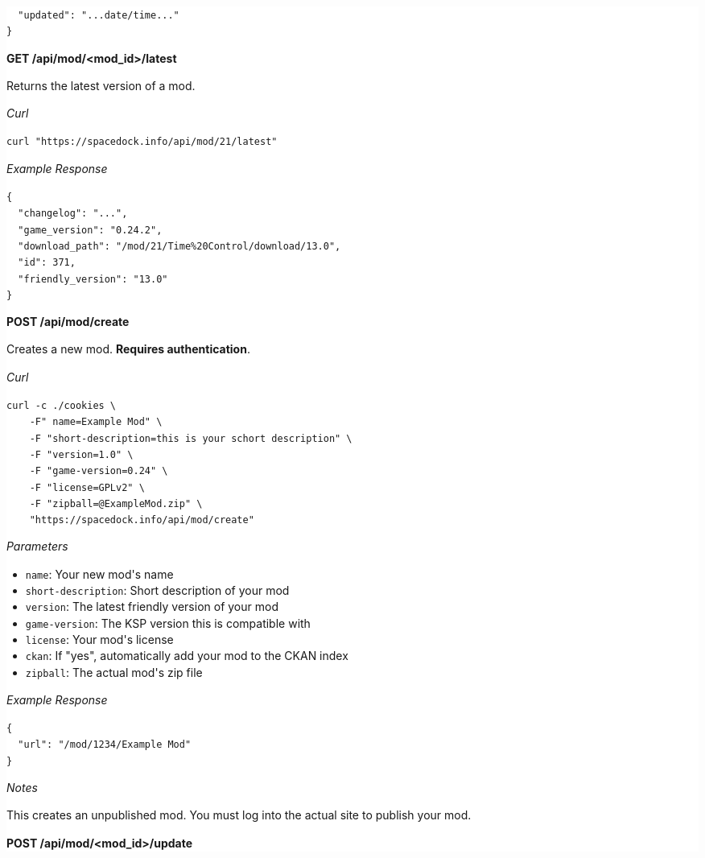       "updated": "...date/time..."
    }

**GET /api/mod/&lt;mod_id&gt;/latest**

Returns the latest version of a mod.

*Curl*

    curl "https://spacedock.info/api/mod/21/latest"

*Example Response*

    {
      "changelog": "...",
      "game_version": "0.24.2",
      "download_path": "/mod/21/Time%20Control/download/13.0",
      "id": 371,
      "friendly_version": "13.0"
    }

**POST /api/mod/create**

Creates a new mod. **Requires authentication**.

*Curl*

    curl -c ./cookies \
        -F" name=Example Mod" \
        -F "short-description=this is your schort description" \
        -F "version=1.0" \
        -F "game-version=0.24" \
        -F "license=GPLv2" \
        -F "zipball=@ExampleMod.zip" \
        "https://spacedock.info/api/mod/create"

*Parameters*

* `name`: Your new mod's name
* `short-description`: Short description of your mod
* `version`: The latest friendly version of your mod
* `game-version`: The KSP version this is compatible with
* `license`: Your mod's license
* `ckan`: If "yes", automatically add your mod to the CKAN index
* `zipball`: The actual mod's zip file

*Example Response*

    {
      "url": "/mod/1234/Example Mod"
    }

*Notes*

This creates an unpublished mod. You must log into the actual site to publish
your mod.

**POST /api/mod/&lt;mod_id&gt;/update**
